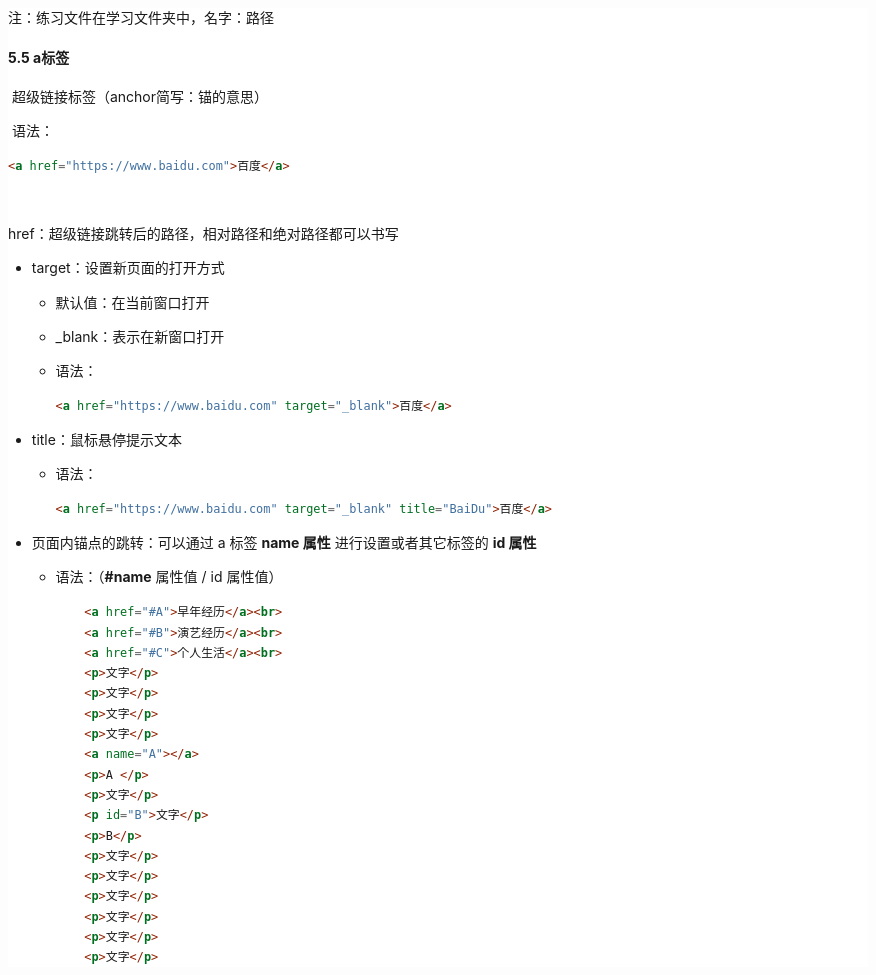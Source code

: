 注：练习文件在学习文件夹中，名字：路径

#### 5.5    a标签

​    超级链接标签（anchor简写：锚的意思）

​    语法：

```html
<a href="https://www.baidu.com">百度</a>
```

​    

href：超级链接跳转后的路径，相对路径和绝对路径都可以书写

- target：设置新页面的打开方式
  
  - 默认值：在当前窗口打开
  
  - _blank：表示在新窗口打开
  
  - 语法：
    
    ```html
    <a href="https://www.baidu.com" target="_blank">百度</a>
    ```

- title：鼠标悬停提示文本
  
  - 语法：
    
    ```html
    <a href="https://www.baidu.com" target="_blank" title="BaiDu">百度</a>
    ```

- 页面内锚点的跳转：可以通过 a 标签 **name 属性** 进行设置或者其它标签的 **id 属性**
  
  - 语法：（**#name** 属性值 / id 属性值）
    
    ```html
        <a href="#A">早年经历</a><br>
        <a href="#B">演艺经历</a><br>
        <a href="#C">个人生活</a><br>
        <p>文字</p>
        <p>文字</p>
        <p>文字</p>
        <p>文字</p>
        <a name="A"></a>
        <p>A </p>
        <p>文字</p>
        <p id="B">文字</p>
        <p>B</p>
        <p>文字</p>
        <p>文字</p>
        <p>文字</p>
        <p>文字</p>
        <p>文字</p>
        <p>文字</p>
    ```

